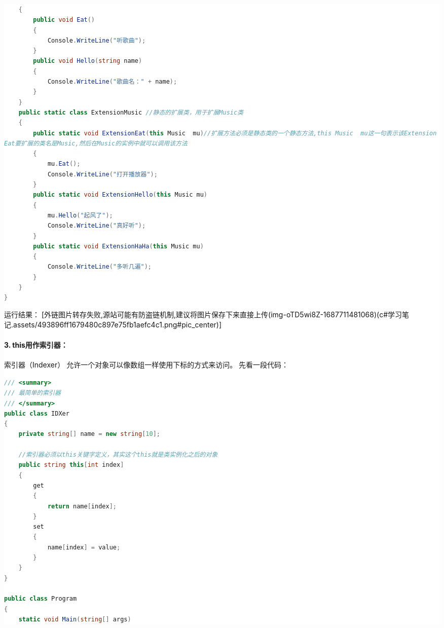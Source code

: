 ```csharp
    {
        public void Eat()
        {
            Console.WriteLine("听歌曲");
        }
        public void Hello(string name)
        {
            Console.WriteLine("歌曲名：" + name);
        }
    }
    public static class ExtensionMusic //静态的扩展类，用于扩展Music类
    {
        public static void ExtensionEat(this Music  mu)//扩展方法必须是静态类的一个静态方法,this Music  mu这一句表示该ExtensionEat要扩展的类名是Music,然后在Music的实例中就可以调用该方法
        {
            mu.Eat();
            Console.WriteLine("打开播放器");
        }
        public static void ExtensionHello(this Music mu)
        {
            mu.Hello("起风了");
            Console.WriteLine("真好听");
        }
        public static void ExtensionHaHa(this Music mu)
        {
            Console.WriteLine("多听几遍");
        }
    }
}
```

运行结果：
[外链图片转存失败,源站可能有防盗链机制,建议将图片保存下来直接上传(img-oTD5wi8Z-1687711481068)(c#学习笔记.assets/493896ff1679480c897e75fb1aefc4c1.png#pic_center)]

#### 3. this用作索引器：

索引器（Indexer） 允许一个对象可以像数组一样使用下标的方式来访问。
先看一段代码：

```csharp
/// <summary>
/// 最简单的索引器
/// </summary>
public class IDXer
{
    private string[] name = new string[10];

    //索引器必须以this关键字定义，其实这个this就是类实例化之后的对象
    public string this[int index]
    {
        get
        {
            return name[index];
        }
        set
        {
            name[index] = value;
        }
    }
}

public class Program
{
    static void Main(string[] args)
```